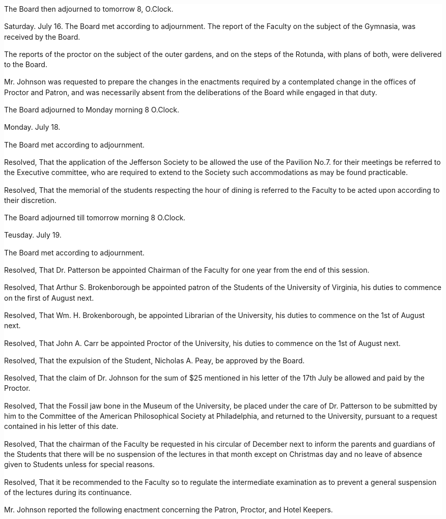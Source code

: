 The Board then adjourned to tomorrow 8, O.Clock.

Saturday. July 16. The Board met according to adjournment. The report of the Faculty on the subject of the Gymnasia, was received by the Board.

The reports of the proctor on the subject of the outer gardens, and on the steps of the Rotunda, with plans of both, were delivered to the Board.

Mr. Johnson was requested to prepare the changes in the enactments required by a contemplated change in the offices of Proctor and Patron, and was necessarily absent from the deliberations of the Board while engaged in that duty.

The Board adjourned to Monday morning 8 O.Clock.

Monday. July 18.

The Board met according to adjournment.

Resolved, That the application of the Jefferson Society to be allowed the use of the Pavilion No.7. for their meetings be referred to the Executive committee, who are required to extend to the Society such accommodations as may be found practicable.

Resolved, That the memorial of the students respecting the hour of dining is referred to the Faculty to be acted upon according to their discretion.

The Board adjourned till tomorrow morning 8 O.Clock.

Teusday. July 19.

The Board met according to adjournment.

Resolved, That Dr. Patterson be appointed Chairman of the Faculty for one year from the end of this session.

Resolved, That Arthur S. Brokenborough be appointed patron of the Students of the University of Virginia, his duties to commence on the first of August next.

Resolved, That Wm. H. Brokenborough, be appointed Librarian of the University, his duties to commence on the 1st of August next.

Resolved, That John A. Carr be appointed Proctor of the University, his duties to commence on the 1st of August next.

Resolved, That the expulsion of the Student, Nicholas A. Peay, be approved by the Board.

Resolved, That the claim of Dr. Johnson for the sum of $25 mentioned in his letter of the 17th July be allowed and paid by the Proctor.

Resolved, That the Fossil jaw bone in the Museum of the University, be placed under the care of Dr. Patterson to be submitted by him to the Committee of the American Philosophical Society at Philadelphia, and returned to the University, pursuant to a request contained in his letter of this date.

Resolved, That the chairman of the Faculty be requested in his circular of December next to inform the parents and guardians of the Students that there will be no suspension of the lectures in that month except on Christmas day and no leave of absence given to Students unless for special reasons.

Resolved, That it be recommended to the Faculty so to regulate the intermediate examination as to prevent a general suspension of the lectures during its continuance.

Mr. Johnson reported the following enactment concerning the Patron, Proctor, and Hotel Keepers.
